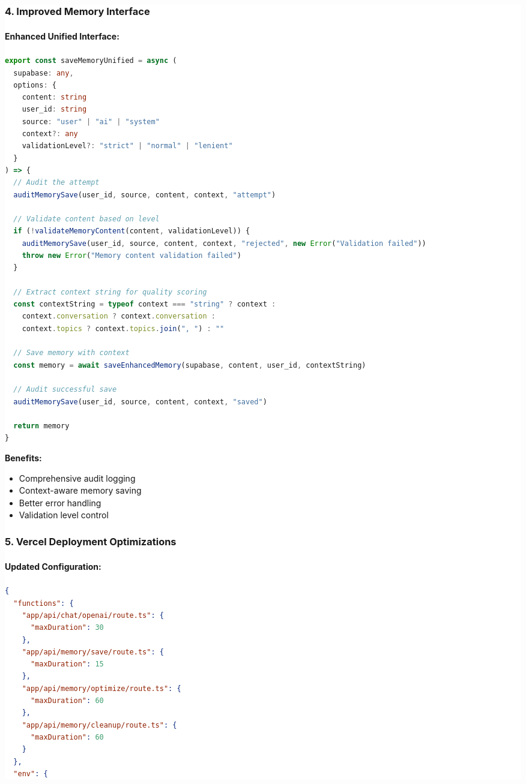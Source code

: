 ### 4. **Improved Memory Interface**

#### Enhanced Unified Interface:
```typescript
export const saveMemoryUnified = async (
  supabase: any,
  options: {
    content: string
    user_id: string
    source: "user" | "ai" | "system"
    context?: any
    validationLevel?: "strict" | "normal" | "lenient"
  }
) => {
  // Audit the attempt
  auditMemorySave(user_id, source, content, context, "attempt")

  // Validate content based on level
  if (!validateMemoryContent(content, validationLevel)) {
    auditMemorySave(user_id, source, content, context, "rejected", new Error("Validation failed"))
    throw new Error("Memory content validation failed")
  }

  // Extract context string for quality scoring
  const contextString = typeof context === "string" ? context : 
    context.conversation ? context.conversation : 
    context.topics ? context.topics.join(", ") : ""

  // Save memory with context
  const memory = await saveEnhancedMemory(supabase, content, user_id, contextString)

  // Audit successful save
  auditMemorySave(user_id, source, content, context, "saved")

  return memory
}
```

**Benefits:**
- Comprehensive audit logging
- Context-aware memory saving
- Better error handling
- Validation level control

### 5. **Vercel Deployment Optimizations**

#### Updated Configuration:
```json
{
  "functions": {
    "app/api/chat/openai/route.ts": {
      "maxDuration": 30
    },
    "app/api/memory/save/route.ts": {
      "maxDuration": 15
    },
    "app/api/memory/optimize/route.ts": {
      "maxDuration": 60
    },
    "app/api/memory/cleanup/route.ts": {
      "maxDuration": 60
    }
  },
  "env": {
```